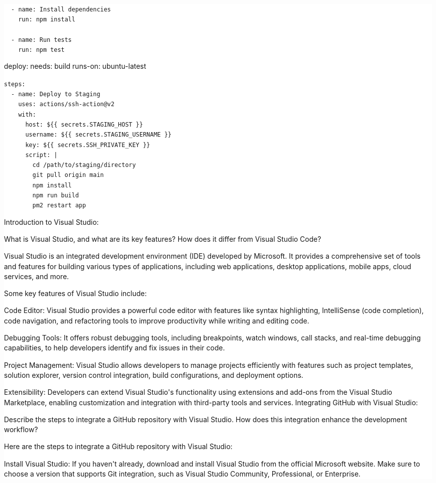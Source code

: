       - name: Install dependencies
        run: npm install

      - name: Run tests
        run: npm test

deploy:
needs: build
runs-on: ubuntu-latest

    steps:
      - name: Deploy to Staging
        uses: actions/ssh-action@v2
        with:
          host: ${{ secrets.STAGING_HOST }}
          username: ${{ secrets.STAGING_USERNAME }}
          key: ${{ secrets.SSH_PRIVATE_KEY }}
          script: |
            cd /path/to/staging/directory
            git pull origin main
            npm install
            npm run build
            pm2 restart app

Introduction to Visual Studio:

What is Visual Studio, and what are its key features? How does it differ from Visual Studio Code?

Visual Studio is an integrated development environment (IDE) developed by Microsoft. It provides a comprehensive set of tools and features for building various types of applications, including web applications, desktop applications, mobile apps, cloud services, and more.

Some key features of Visual Studio include:

Code Editor: Visual Studio provides a powerful code editor with features like syntax highlighting, IntelliSense (code completion), code navigation, and refactoring tools to improve productivity while writing and editing code.

Debugging Tools: It offers robust debugging tools, including breakpoints, watch windows, call stacks, and real-time debugging capabilities, to help developers identify and fix issues in their code.

Project Management: Visual Studio allows developers to manage projects efficiently with features such as project templates, solution explorer, version control integration, build configurations, and deployment options.

Extensibility: Developers can extend Visual Studio's functionality using extensions and add-ons from the Visual Studio Marketplace, enabling customization and integration with third-party tools and services.
Integrating GitHub with Visual Studio:

Describe the steps to integrate a GitHub repository with Visual Studio. How does this integration enhance the development workflow?

Here are the steps to integrate a GitHub repository with Visual Studio:

Install Visual Studio:
If you haven't already, download and install Visual Studio from the official Microsoft website. Make sure to choose a version that supports Git integration, such as Visual Studio Community, Professional, or Enterprise.
